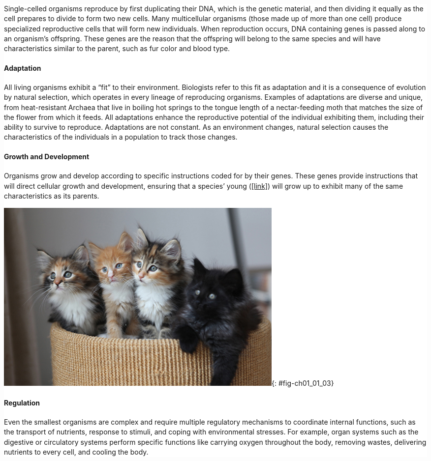 Single-celled organisms reproduce by first duplicating their DNA, which is the genetic material, and then dividing it equally as the cell prepares to divide to form two new cells. Many multicellular organisms (those made up of more than one cell) produce specialized reproductive cells that will form new individuals. When reproduction occurs, DNA containing genes is passed along to an organism’s offspring. These genes are the reason that the offspring will belong to the same species and will have characteristics similar to the parent, such as fur color and blood type.

#### Adaptation

All living organisms exhibit a “fit” to their environment. Biologists refer to this fit as adaptation and it is a consequence of evolution by natural selection, which operates in every lineage of reproducing organisms. Examples of adaptations are diverse and unique, from heat-resistant Archaea that live in boiling hot springs to the tongue length of a nectar-feeding moth that matches the size of the flower from which it feeds. All adaptations enhance the reproductive potential of the individual exhibiting them, including their ability to survive to reproduce. Adaptations are not constant. As an environment changes, natural selection causes the characteristics of the individuals in a population to track those changes.

#### Growth and Development

Organisms grow and develop according to specific instructions coded for by their genes. These genes provide instructions that will direct cellular growth and development, ensuring that a species’ young ([\[link\]](#fig-ch01_01_03)) will grow up to exhibit many of the same characteristics as its parents.

![A photograph depicts four kittens: one has an orange and white tabby coat, another is entirely black, the third and fourth have a black, white and orange tabby coat but with different patterning.](../resources/Figure_01_01_03.jpg "Although no two look alike, these kittens have inherited genes from both parents and share many of the same characteristics. (credit: Pieter &amp; Ren&#xE9;e Lanser)"){: #fig-ch01_01_03}

#### Regulation

Even the smallest organisms are complex and require multiple regulatory mechanisms to coordinate internal functions, such as the transport of nutrients, response to stimuli, and coping with environmental stresses. For example, organ systems such as the digestive or circulatory systems perform specific functions like carrying oxygen throughout the body, removing wastes, delivering nutrients to every cell, and cooling the body.


[1]: http://openstaxcollege.org/l/thigmonasty
[2]: http://openstaxcollege.org/l/rotating_DNA2